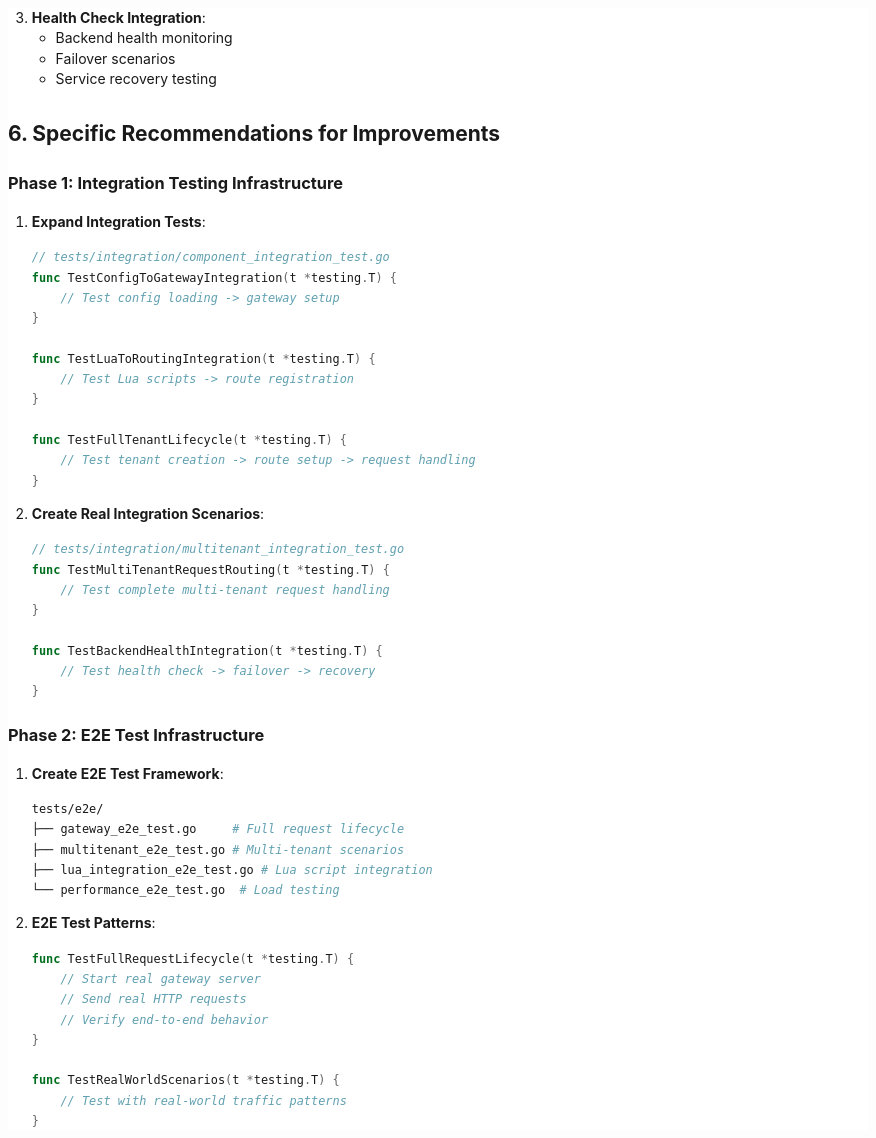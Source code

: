 3. **Health Check Integration**:
   - Backend health monitoring
   - Failover scenarios
   - Service recovery testing

## 6. Specific Recommendations for Improvements

### **Phase 1: Integration Testing Infrastructure**

1. **Expand Integration Tests**:
   ```go
   // tests/integration/component_integration_test.go
   func TestConfigToGatewayIntegration(t *testing.T) {
       // Test config loading -> gateway setup
   }
   
   func TestLuaToRoutingIntegration(t *testing.T) {
       // Test Lua scripts -> route registration
   }
   
   func TestFullTenantLifecycle(t *testing.T) {
       // Test tenant creation -> route setup -> request handling
   }
   ```

2. **Create Real Integration Scenarios**:
   ```go
   // tests/integration/multitenant_integration_test.go
   func TestMultiTenantRequestRouting(t *testing.T) {
       // Test complete multi-tenant request handling
   }
   
   func TestBackendHealthIntegration(t *testing.T) {
       // Test health check -> failover -> recovery
   }
   ```

### **Phase 2: E2E Test Infrastructure**

1. **Create E2E Test Framework**:
   ```bash
   tests/e2e/
   ├── gateway_e2e_test.go     # Full request lifecycle
   ├── multitenant_e2e_test.go # Multi-tenant scenarios
   ├── lua_integration_e2e_test.go # Lua script integration
   └── performance_e2e_test.go  # Load testing
   ```

2. **E2E Test Patterns**:
   ```go
   func TestFullRequestLifecycle(t *testing.T) {
       // Start real gateway server
       // Send real HTTP requests
       // Verify end-to-end behavior
   }
   
   func TestRealWorldScenarios(t *testing.T) {
       // Test with real-world traffic patterns
   }
   ```
